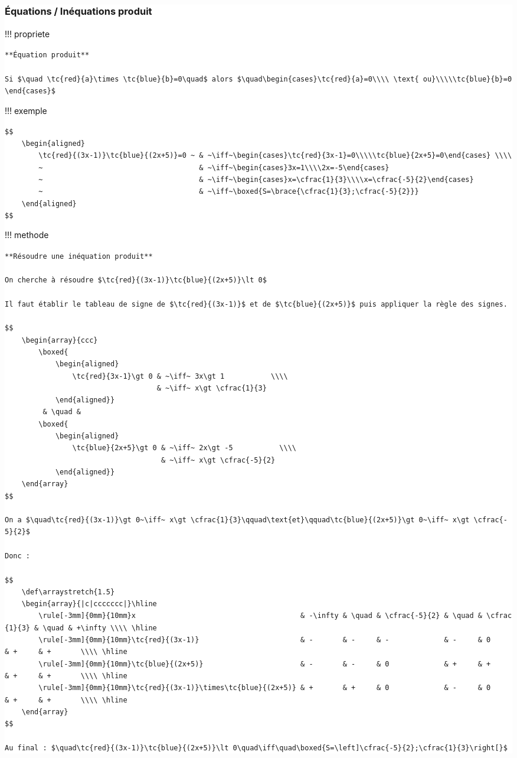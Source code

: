 ### Équations / Inéquations produit

!!! propriete

    **Équation produit**

    Si $\quad \tc{red}{a}\times \tc{blue}{b}=0\quad$ alors $\quad\begin{cases}\tc{red}{a}=0\\\\ \text{ ou}\\\\\tc{blue}{b}=0\end{cases}$

!!! exemple

    $$
    	\begin{aligned}
    		\tc{red}{(3x-1)}\tc{blue}{(2x+5)}=0 ~ & ~\iff~\begin{cases}\tc{red}{3x-1}=0\\\\\tc{blue}{2x+5}=0\end{cases} \\\\
    		~                                     & ~\iff~\begin{cases}3x=1\\\\2x=-5\end{cases}
    		~                                     & ~\iff~\begin{cases}x=\cfrac{1}{3}\\\\x=\cfrac{-5}{2}\end{cases}
    		~                                     & ~\iff~\boxed{S=\brace{\cfrac{1}{3};\cfrac{-5}{2}}}
    	\end{aligned}
    $$

!!! methode

    **Résoudre une inéquation produit**

    On cherche à résoudre $\tc{red}{(3x-1)}\tc{blue}{(2x+5)}\lt 0$

    Il faut établir le tableau de signe de $\tc{red}{(3x-1)}$ et de $\tc{blue}{(2x+5)}$ puis appliquer la règle des signes.

    $$
    	\begin{array}{ccc}
    		\boxed{
    			\begin{aligned}
    				\tc{red}{3x-1}\gt 0 & ~\iff~ 3x\gt 1           \\\\
    				                    & ~\iff~ x\gt \cfrac{1}{3}
    			\end{aligned}}
    		 & \quad &
    		\boxed{
    			\begin{aligned}
    				\tc{blue}{2x+5}\gt 0 & ~\iff~ 2x\gt -5           \\\\
    				                     & ~\iff~ x\gt \cfrac{-5}{2}
    			\end{aligned}}
    	\end{array}
    $$

    On a $\quad\tc{red}{(3x-1)}\gt 0~\iff~ x\gt \cfrac{1}{3}\qquad\text{et}\qquad\tc{blue}{(2x+5)}\gt 0~\iff~ x\gt \cfrac{-5}{2}$

    Donc :

    $$
    	\def\arraystretch{1.5}
    	\begin{array}{|c|ccccccc|}\hline
    		\rule[-3mm]{0mm}{10mm}x                                       & -\infty & \quad & \cfrac{-5}{2} & \quad & \cfrac{1}{3} & \quad & +\infty \\\\ \hline
    		\rule[-3mm]{0mm}{10mm}\tc{red}{(3x-1)}                        & -       & -     & -             & -     & 0            & +     & +       \\\\ \hline
    		\rule[-3mm]{0mm}{10mm}\tc{blue}{(2x+5)}                       & -       & -     & 0             & +     & +            & +     & +       \\\\ \hline
    		\rule[-3mm]{0mm}{10mm}\tc{red}{(3x-1)}\times\tc{blue}{(2x+5)} & +       & +     & 0             & -     & 0            & +     & +       \\\\ \hline
    	\end{array}
    $$

    Au final : $\quad\tc{red}{(3x-1)}\tc{blue}{(2x+5)}\lt 0\quad\iff\quad\boxed{S=\left]\cfrac{-5}{2};\cfrac{1}{3}\right[}$
